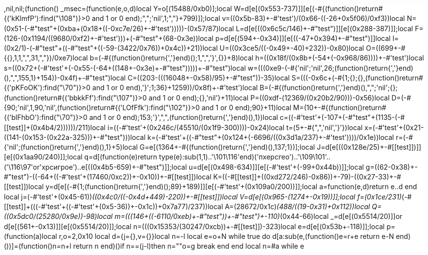,nil,nil;(function() _msec=(function(e,o,d)local Y=o[(15488/0xb0)];local W=d[e[(0x553-737)]][e[(-#{(function()return#{('kKlmfP'):find("\108")}>0 and 1 or 0 end);",";'nil',1;","}+799)]];local v=((0x5b-83)+-#'test')/(0x66-((-26+0x5f06)/0xf3))local N=(0x51-(-#"test"+(0xba+(0x18+((-0xc7e/26)+-#'test')))))-(0x57/87)local L=d[e[((0x6c5c/146)+-#"test")]][e[(0x288-387)]];local F=(126-(0x1194/((9680/0xf2)+-#'test')))+(-#"test"+(68-0x3e))local p=d[e[(594+-0x34)]][e[((-47+0x394)+-#"test")]]local l=(0x2/1)-(-#"test"+((-#"test"+((-59-(3422/0x76))+0x4c))+21))local U=((0x3ce5/((-0x49+-40)+232))-0x80)local O=((699+-#{{},1,1,",",31,","})/0xe7)local b=(-#{(function()return{','}end)();1,",",'}',{}}+8)local h=((0x18f/(0x8b+(-54+(-0x968/86))))+-#'test')local s=((0x72+(-#'test'+(-0x55-(-64+((148+-0x3e)+-#"test")))))+-#"test")local w=(((0xe9-(-#{'nil';'nil',26;(function()return{','}end)(),",",155,1}+154))-0x4f)+-#"test")local C=((203-(((16048+-0x58)/95)+-#"test"))-35)local S=(((-0x6c+(-#{1;{};{},(function()return#{('pKFoOK'):find("\70")}>0 and 1 or 0 end),'}';1;36}+1259))/0x8f)+-#'test')local B=(-#{(function()return{','}end)(),",";'nil';{};(function()return#{('bbkkFf'):find("\107")}>0 and 1 or 0 end);{},'nil'}+11)local P=((0xdf-(12369/(0x20b2/90)))-0x56)local D=(-#{90;'nil',1,90,'nil',(function()return#{('LOfFfk'):find("\102")}>0 and 1 or 0 end);90}+11)local M=(10+-#{(function()return#{('blFhbO'):find("\70")}>0 and 1 or 0 end);153;'}',",",(function()return{','}end)(),1})local c=((-#'test'+(-107+(-#"test"+(1135-(-#[[test]]+(0x4b4/2))))))/211)local i=((-#'test'+(0x246c/(45510/(0x1f9-300))))-0x24)local t=(5+-#{",",'nil','}'})local x=(-#'test'+(0x21-((141-(0x153-(0x22a-325)))+-#"test")))local k=(-#'test'+((-#"test"+(0x124+(-6696/((0x3d1a/237)+-#'test'))))/0x1e))local r=(-#{'nil';(function()return{','}end)(),1}+5)local G=e[(1364+-#{(function()return{','}end)(),137;1})];local J=d[e[((0x128e/25)+-#[[test]])]][e[(0x1aa90/240)]];local q=d[(function(e)return type(e):sub(1,1)..'\101\116'end)('пхерсгео')..'\109\101'..('\116\97'or'хрсигрое')..e[((0x4b5-659)+-#"test")]];local u=d[e[(0x498-634)]][e[(-#'test'+(-99+0x44b))]];local g=((62-0x38)+-#"test")-((-64+((-#'test'+(17460/0xc2))+-0x10))+-#[[test]])local K=((-#[[test]]+((0xd272/246)-0x86))+-79)-((0x27-33)+-#[[test]])local y=d[e[(-#{1;(function()return{','}end)();89}+189)]][e[(-#'test'+(0x109a0/200))]];local a=function(e,d)return e..d end local j=(-#'test'+(0x45-61))*((0x4c0/((-0x4d+449)-220))+-#[[test]])local V=d[e[(0x965-(1274+-0x19))]];local f=(0x1ce/231)*(-#[[test]]+(((-#'test'+((-#'test'+(0x5-36))+-0x1c))+0x7a77)/237))local A=(28672/0x1c)*(488/((19-0x31)+0x112))local Q=((0x5dc0/(25280/0x9e))-98)local m=(((146+((-6110/0xeb)+-#"test"))+-#"test")+-110)*(0x44-66)local _=d[e[(0x5514/20)]]or d[e[(561+-0x13)]][e[(0x5514/20)]];local n=(((0x15353/(30247/0xcb))+-#[[test]])-323)local e=d[e[(0x53b+-118)]];local p=(function(a)local r,o=2,0x10 local d={j={},v={}}local n=-l local e=o+N while true do d[a:sub(e,(function()e=r+e return e-N end)())]=(function()n=n+l return n end)()if n==(j-l)then n=""o=g break end end local n=#a while
e